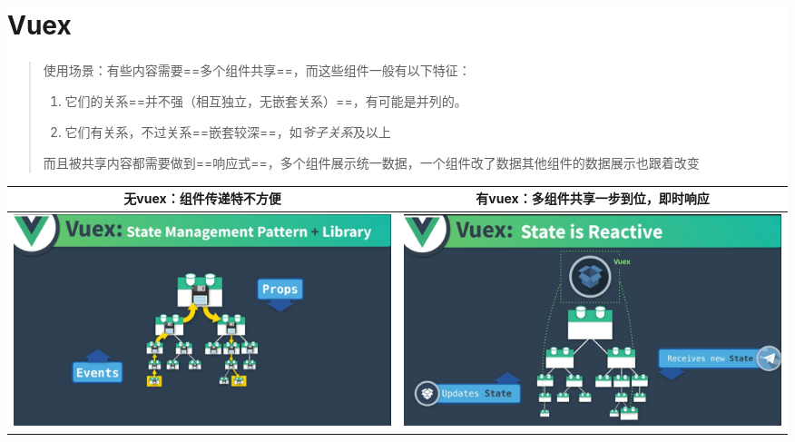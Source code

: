 # Vuex

> 使用场景：有些内容需要==多个组件共享==，而这些组件一般有以下特征：
>
> 1. 它们的关系==并不强（相互独立，无嵌套关系）==，有可能是并列的。
>
> 2. 它们有关系，不过关系==嵌套较深==，如*爷子关系*及以上
>
> 而且被共享内容都需要做到==响应式==，多个组件展示统一数据，一个组件改了数据其他组件的数据展示也跟着改变

| 无vuex：组件传递特不方便                 | 有vuex：多组件共享一步到位，即时响应     |
| ---------------------------------------- | ---------------------------------------- |
| ![](./index.assets/2022-02-09093812.png) | ![](./index.assets/2022-02-09093945.png) |
